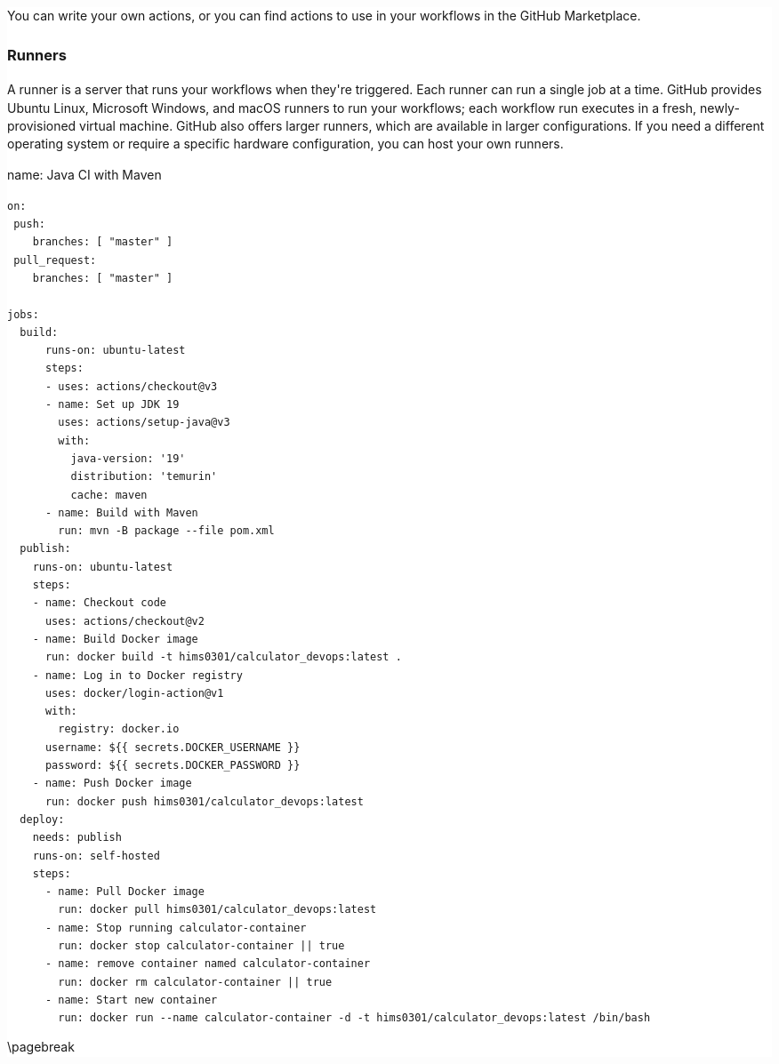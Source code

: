 You can write your own actions, or you can find actions to use in your workflows in the GitHub Marketplace.

### **Runners**
A runner is a server that runs your workflows when they're triggered. Each runner can run a single job at a time. GitHub provides Ubuntu Linux, Microsoft Windows, and macOS runners to run your workflows; each workflow run executes in a fresh, newly-provisioned virtual machine. GitHub also offers larger runners, which are available in larger configurations. If you need a different operating system or require a specific hardware configuration, you can host your own runners.


> 

name: Java CI with Maven

    on:
     push:
        branches: [ "master" ]
     pull_request:
        branches: [ "master" ]

    jobs:
      build:
          runs-on: ubuntu-latest
          steps:
          - uses: actions/checkout@v3
          - name: Set up JDK 19
            uses: actions/setup-java@v3
            with:
              java-version: '19'
              distribution: 'temurin'
              cache: maven
          - name: Build with Maven
            run: mvn -B package --file pom.xml
      publish:
        runs-on: ubuntu-latest
        steps:
        - name: Checkout code
          uses: actions/checkout@v2
        - name: Build Docker image
          run: docker build -t hims0301/calculator_devops:latest .
        - name: Log in to Docker registry
          uses: docker/login-action@v1
          with:
            registry: docker.io
          username: ${{ secrets.DOCKER_USERNAME }}
          password: ${{ secrets.DOCKER_PASSWORD }}
        - name: Push Docker image
          run: docker push hims0301/calculator_devops:latest
      deploy:
        needs: publish
        runs-on: self-hosted
        steps:
          - name: Pull Docker image
            run: docker pull hims0301/calculator_devops:latest
          - name: Stop running calculator-container
            run: docker stop calculator-container || true
          - name: remove container named calculator-container
            run: docker rm calculator-container || true
          - name: Start new container
            run: docker run --name calculator-container -d -t hims0301/calculator_devops:latest /bin/bash
\pagebreak
